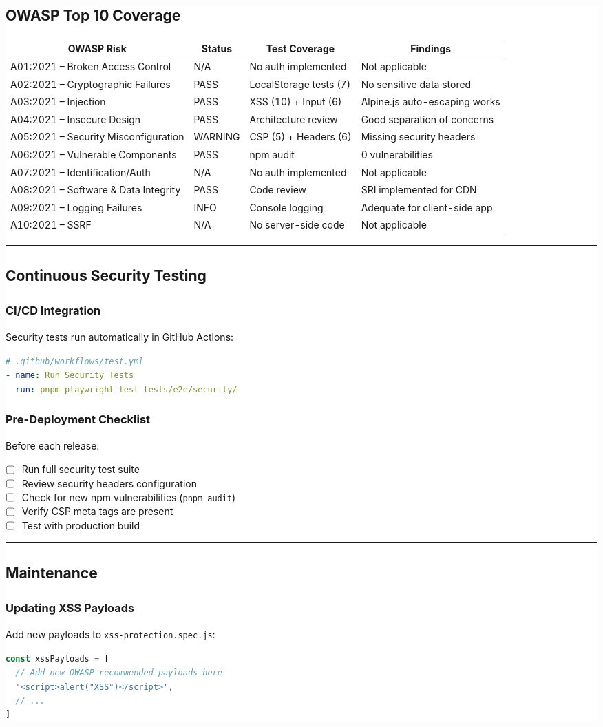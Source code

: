 ## OWASP Top 10 Coverage

| OWASP Risk | Status | Test Coverage | Findings |
|------------|--------|---------------|----------|
| A01:2021 – Broken Access Control | N/A | No auth implemented | Not applicable |
| A02:2021 – Cryptographic Failures | PASS | LocalStorage tests (7) | No sensitive data stored |
| A03:2021 – Injection | PASS | XSS (10) + Input (6) | Alpine.js auto-escaping works |
| A04:2021 – Insecure Design | PASS | Architecture review | Good separation of concerns |
| A05:2021 – Security Misconfiguration | WARNING | CSP (5) + Headers (6) | Missing security headers |
| A06:2021 – Vulnerable Components | PASS | npm audit | 0 vulnerabilities |
| A07:2021 – Identification/Auth | N/A | No auth implemented | Not applicable |
| A08:2021 – Software & Data Integrity | PASS | Code review | SRI implemented for CDN |
| A09:2021 – Logging Failures | INFO | Console logging | Adequate for client-side app |
| A10:2021 – SSRF | N/A | No server-side code | Not applicable |

---

## Continuous Security Testing

### CI/CD Integration
Security tests run automatically in GitHub Actions:

```yaml
# .github/workflows/test.yml
- name: Run Security Tests
  run: pnpm playwright test tests/e2e/security/
```

### Pre-Deployment Checklist
Before each release:
- [ ] Run full security test suite
- [ ] Review security headers configuration
- [ ] Check for new npm vulnerabilities (`pnpm audit`)
- [ ] Verify CSP meta tags are present
- [ ] Test with production build

---

## Maintenance

### Updating XSS Payloads
Add new payloads to `xss-protection.spec.js`:
```javascript
const xssPayloads = [
  // Add new OWASP-recommended payloads here
  '<script>alert("XSS")</script>',
  // ...
]
```
